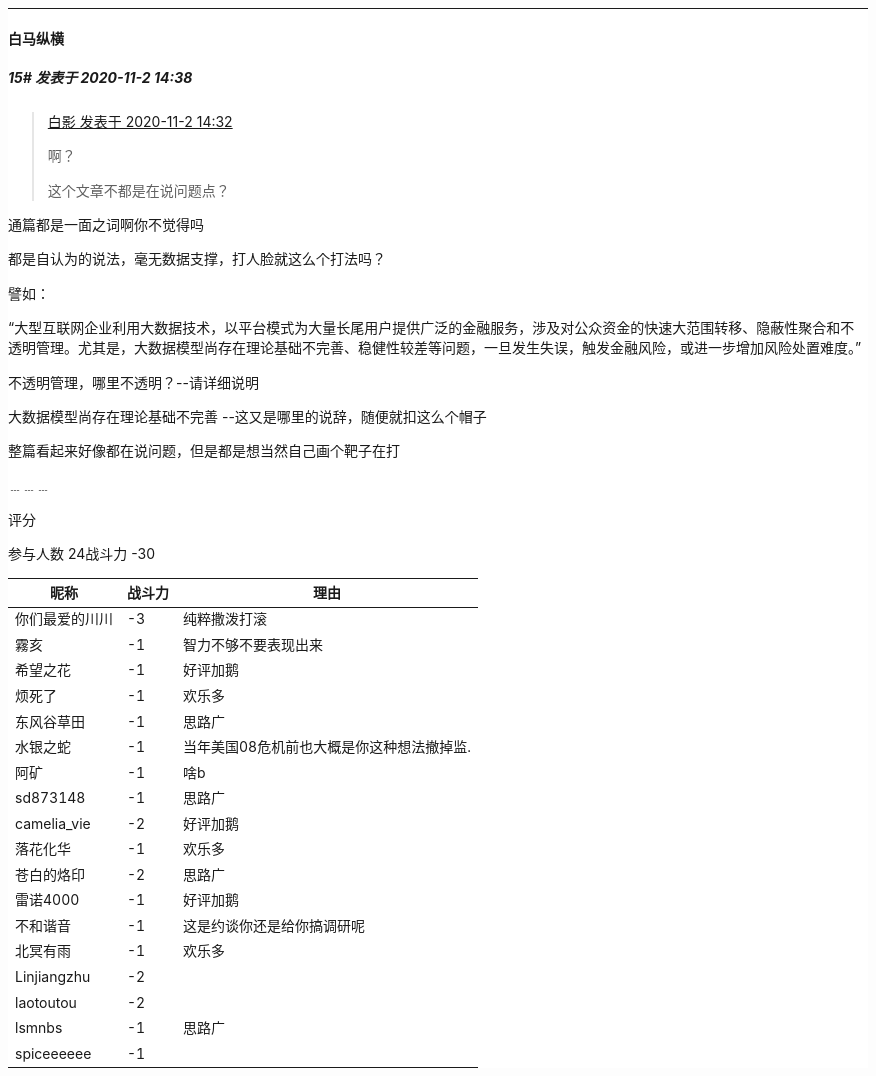 -----

####  白马纵横  
##### 15#       发表于 2020-11-2 14:38


<blockquote><a href="httphttps://bbs.saraba1st.com/2b/forum.php?mod=redirect&amp;goto=findpost&amp;pid=49259275&amp;ptid=1969823" target="_blank">白影 发表于 2020-11-2 14:32</a>

啊？


这个文章不都是在说问题点？</blockquote>
通篇都是一面之词啊你不觉得吗


都是自认为的说法，毫无数据支撑，打人脸就这么个打法吗？


譬如：

“大型互联网企业利用大数据技术，以平台模式为大量长尾用户提供广泛的金融服务，涉及对公众资金的快速大范围转移、隐蔽性聚合和不透明管理。尤其是，大数据模型尚存在理论基础不完善、稳健性较差等问题，一旦发生失误，触发金融风险，或进一步增加风险处置难度。”


不透明管理，哪里不透明？--请详细说明

大数据模型尚存在理论基础不完善 --这又是哪里的说辞，随便就扣这么个帽子


整篇看起来好像都在说问题，但是都是想当然自己画个靶子在打


﹍﹍﹍

评分


 参与人数 24战斗力 -30

|昵称|战斗力|理由|
|----|---|---|
| 你们最爱的川川|-3|纯粹撒泼打滚|
| 霧亥|-1|智力不够不要表现出来|
| 希望之花|-1|好评加鹅|
| 烦死了|-1|欢乐多|
| 东风谷草田|-1|思路广|
| 水银之蛇|-1|当年美国08危机前也大概是你这种想法撤掉监.|
| 阿矿|-1|啥b|
| sd873148|-1|思路广|
| camelia_vie|-2|好评加鹅|
| 落花化华|-1|欢乐多|
| 苍白的烙印|-2|思路广|
| 雷诺4000|-1|好评加鹅|
| 不和谐音|-1|这是约谈你还是给你搞调研呢|
| 北冥有雨|-1|欢乐多|
| Linjiangzhu|-2||
| laotoutou|-2||
| lsmnbs|-1|思路广|
| spiceeeeee|-1||
